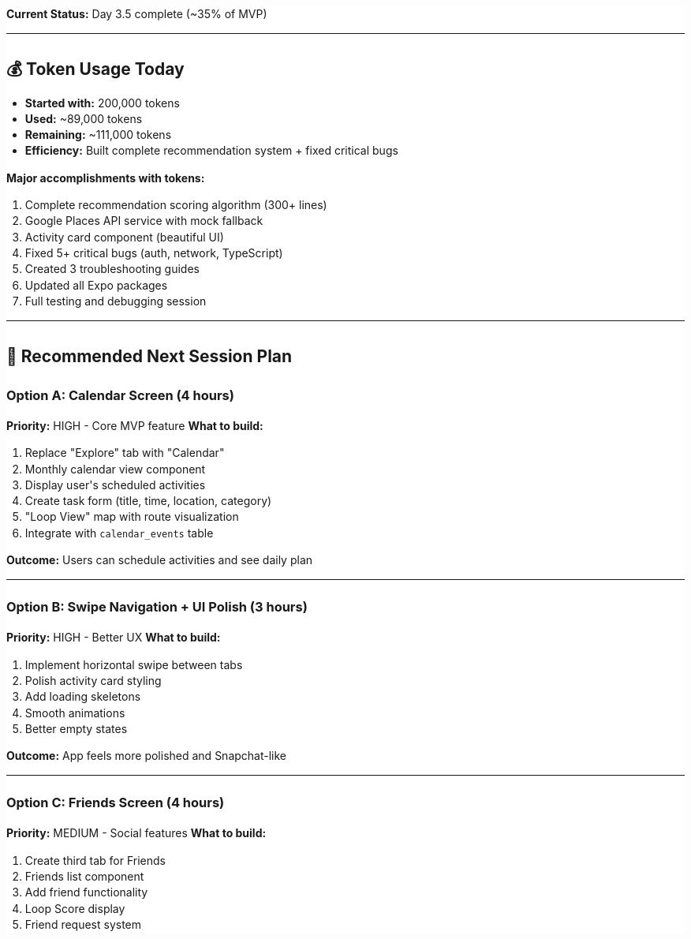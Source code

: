 **Current Status:** Day 3.5 complete (~35% of MVP)

---

## 💰 Token Usage Today

- **Started with:** 200,000 tokens
- **Used:** ~89,000 tokens
- **Remaining:** ~111,000 tokens
- **Efficiency:** Built complete recommendation system + fixed critical bugs

**Major accomplishments with tokens:**
1. Complete recommendation scoring algorithm (300+ lines)
2. Google Places API service with mock fallback
3. Activity card component (beautiful UI)
4. Fixed 5+ critical bugs (auth, network, TypeScript)
5. Created 3 troubleshooting guides
6. Updated all Expo packages
7. Full testing and debugging session

---

## 🎯 Recommended Next Session Plan

### Option A: Calendar Screen (4 hours)
**Priority:** HIGH - Core MVP feature
**What to build:**
1. Replace "Explore" tab with "Calendar"
2. Monthly calendar view component
3. Display user's scheduled activities
4. Create task form (title, time, location, category)
5. "Loop View" map with route visualization
6. Integrate with `calendar_events` table

**Outcome:** Users can schedule activities and see daily plan

---

### Option B: Swipe Navigation + UI Polish (3 hours)
**Priority:** HIGH - Better UX
**What to build:**
1. Implement horizontal swipe between tabs
2. Polish activity card styling
3. Add loading skeletons
4. Smooth animations
5. Better empty states

**Outcome:** App feels more polished and Snapchat-like

---

### Option C: Friends Screen (4 hours)
**Priority:** MEDIUM - Social features
**What to build:**
1. Create third tab for Friends
2. Friends list component
3. Add friend functionality
4. Loop Score display
5. Friend request system
